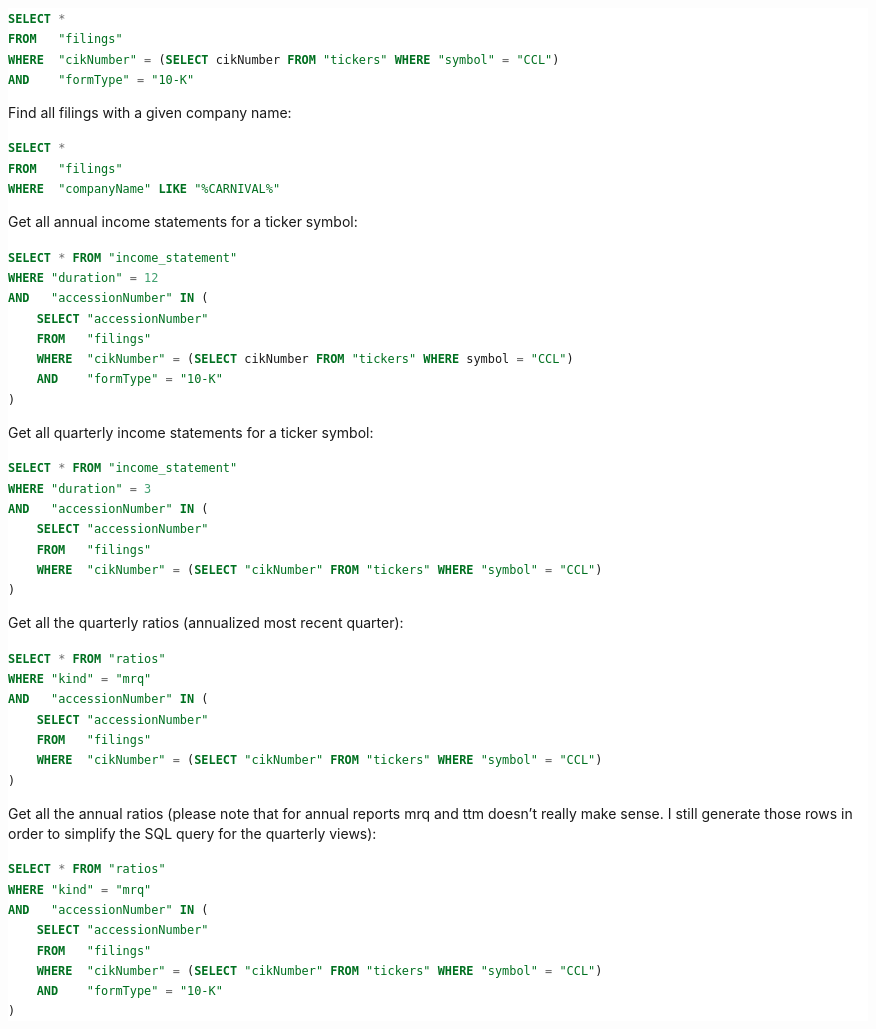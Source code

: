 ```sql
SELECT *
FROM   "filings"
WHERE  "cikNumber" = (SELECT cikNumber FROM "tickers" WHERE "symbol" = "CCL")
AND    "formType" = "10-K"
```

Find all filings with a given company name:

```sql
SELECT *
FROM   "filings"
WHERE  "companyName" LIKE "%CARNIVAL%"
```

Get all annual income statements for a ticker symbol:

```sql
SELECT * FROM "income_statement"
WHERE "duration" = 12
AND   "accessionNumber" IN (
	SELECT "accessionNumber"
	FROM   "filings"
	WHERE  "cikNumber" = (SELECT cikNumber FROM "tickers" WHERE symbol = "CCL")
	AND    "formType" = "10-K"
)
```

Get all quarterly income statements for a ticker symbol:

```sql
SELECT * FROM "income_statement"
WHERE "duration" = 3
AND   "accessionNumber" IN (
	SELECT "accessionNumber"
	FROM   "filings"
	WHERE  "cikNumber" = (SELECT "cikNumber" FROM "tickers" WHERE "symbol" = "CCL")
)
```

Get all the quarterly ratios (annualized most recent quarter):

```sql
SELECT * FROM "ratios"
WHERE "kind" = "mrq"
AND   "accessionNumber" IN (
	SELECT "accessionNumber"
	FROM   "filings"
	WHERE  "cikNumber" = (SELECT "cikNumber" FROM "tickers" WHERE "symbol" = "CCL")
)
```

Get all the annual ratios (please note that for annual reports mrq and ttm doesn’t really make sense. I still generate those rows in order to simplify the SQL query for the quarterly views):

```sql
SELECT * FROM "ratios"
WHERE "kind" = "mrq"
AND   "accessionNumber" IN (
	SELECT "accessionNumber"
	FROM   "filings"
	WHERE  "cikNumber" = (SELECT "cikNumber" FROM "tickers" WHERE "symbol" = "CCL")
	AND    "formType" = "10-K"
)
```
